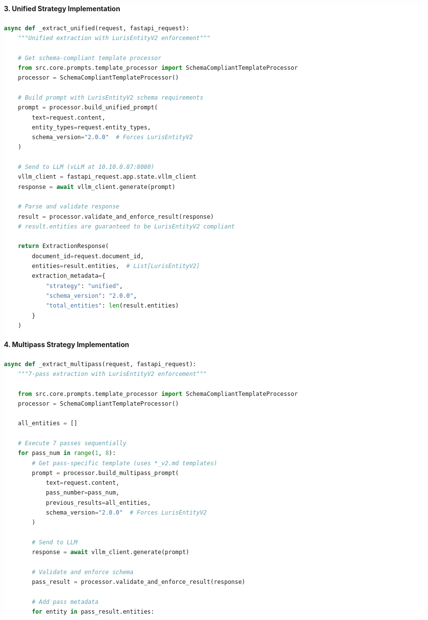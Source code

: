 #### 3. Unified Strategy Implementation

```python
async def _extract_unified(request, fastapi_request):
    """Unified extraction with LurisEntityV2 enforcement"""
    
    # Get schema-compliant template processor
    from src.core.prompts.template_processor import SchemaCompliantTemplateProcessor
    processor = SchemaCompliantTemplateProcessor()
    
    # Build prompt with LurisEntityV2 schema requirements
    prompt = processor.build_unified_prompt(
        text=request.content,
        entity_types=request.entity_types,
        schema_version="2.0.0"  # Forces LurisEntityV2
    )
    
    # Send to LLM (vLLM at 10.10.0.87:8080)
    vllm_client = fastapi_request.app.state.vllm_client
    response = await vllm_client.generate(prompt)
    
    # Parse and validate response
    result = processor.validate_and_enforce_result(response)
    # result.entities are guaranteed to be LurisEntityV2 compliant
    
    return ExtractionResponse(
        document_id=request.document_id,
        entities=result.entities,  # List[LurisEntityV2]
        extraction_metadata={
            "strategy": "unified",
            "schema_version": "2.0.0",
            "total_entities": len(result.entities)
        }
    )
```

#### 4. Multipass Strategy Implementation

```python
async def _extract_multipass(request, fastapi_request):
    """7-pass extraction with LurisEntityV2 enforcement"""
    
    from src.core.prompts.template_processor import SchemaCompliantTemplateProcessor
    processor = SchemaCompliantTemplateProcessor()
    
    all_entities = []
    
    # Execute 7 passes sequentially
    for pass_num in range(1, 8):
        # Get pass-specific template (uses *_v2.md templates)
        prompt = processor.build_multipass_prompt(
            text=request.content,
            pass_number=pass_num,
            previous_results=all_entities,
            schema_version="2.0.0"  # Forces LurisEntityV2
        )
        
        # Send to LLM
        response = await vllm_client.generate(prompt)
        
        # Validate and enforce schema
        pass_result = processor.validate_and_enforce_result(response)
        
        # Add pass metadata
        for entity in pass_result.entities:
```